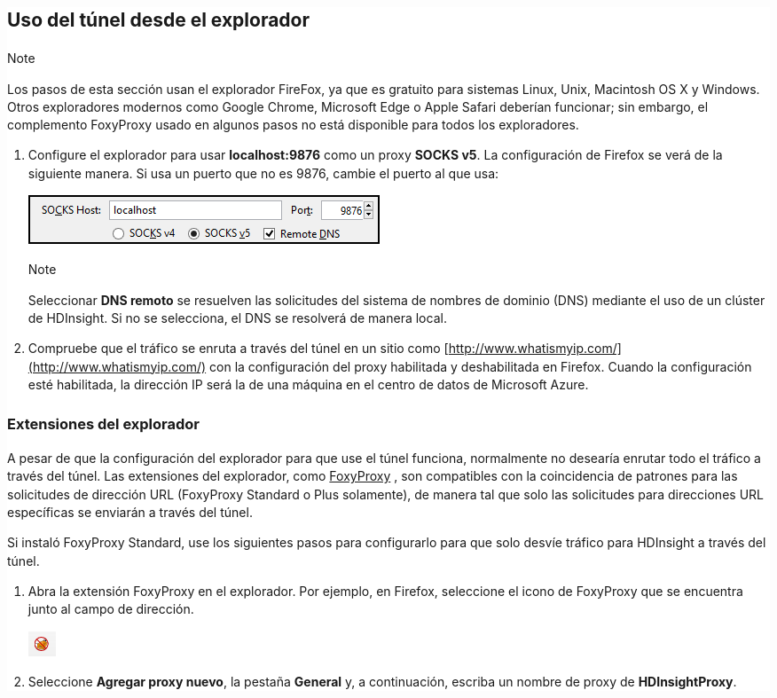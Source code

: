 ## <a name="use-the-tunnel-from-your-browser"></a>Uso del túnel desde el explorador
> [!NOTE]
> Los pasos de esta sección usan el explorador FireFox, ya que es gratuito para sistemas Linux, Unix, Macintosh OS X y Windows. Otros exploradores modernos como Google Chrome, Microsoft Edge o Apple Safari deberían funcionar; sin embargo, el complemento FoxyProxy usado en algunos pasos no está disponible para todos los exploradores.
> 
> 

1. Configure el explorador para usar **localhost:9876** como un proxy **SOCKS v5**. La configuración de Firefox se verá de la siguiente manera. Si usa un puerto que no es 9876, cambie el puerto al que usa:
   
    ![imagen de la configuración de Firefox](./media/hdinsight-linux-ambari-ssh-tunnel/socks.png)
   
   > [!NOTE]
   > Seleccionar **DNS remoto** se resuelven las solicitudes del sistema de nombres de dominio (DNS) mediante el uso de un clúster de HDInsight. Si no se selecciona, el DNS se resolverá de manera local.
   > 
   > 
2. Compruebe que el tráfico se enruta a través del túnel en un sitio como [http://www.whatismyip.com/](http://www.whatismyip.com/) con la configuración del proxy habilitada y deshabilitada en Firefox. Cuando la configuración esté habilitada, la dirección IP será la de una máquina en el centro de datos de Microsoft Azure.

### <a name="browser-extensions"></a>Extensiones del explorador
A pesar de que la configuración del explorador para que use el túnel funciona, normalmente no desearía enrutar todo el tráfico a través del túnel. Las extensiones del explorador, como [FoxyProxy](http://getfoxyproxy.org/) , son compatibles con la coincidencia de patrones para las solicitudes de dirección URL (FoxyProxy Standard o Plus solamente), de manera tal que solo las solicitudes para direcciones URL específicas se enviarán a través del túnel.

Si instaló FoxyProxy Standard, use los siguientes pasos para configurarlo para que solo desvíe tráfico para HDInsight a través del túnel.

1. Abra la extensión FoxyProxy en el explorador. Por ejemplo, en Firefox, seleccione el icono de FoxyProxy que se encuentra junto al campo de dirección.
   
    ![icono de foxyproxy](./media/hdinsight-linux-ambari-ssh-tunnel/foxyproxy.png)
2. Seleccione **Agregar proxy nuevo**, la pestaña **General** y, a continuación, escriba un nombre de proxy de **HDInsightProxy**.
   